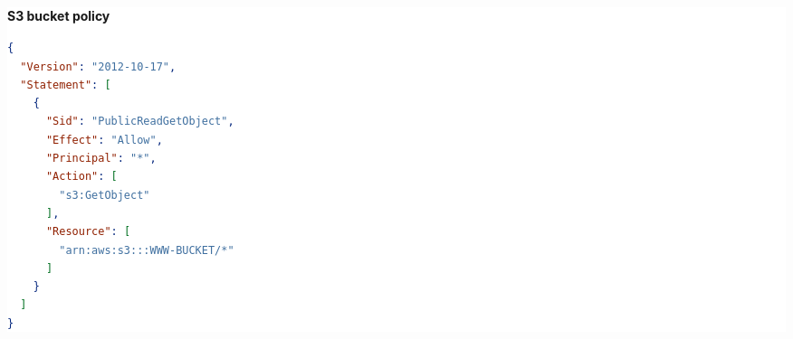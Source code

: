 **S3 bucket policy**
```json
{
  "Version": "2012-10-17",
  "Statement": [
    {
      "Sid": "PublicReadGetObject",
      "Effect": "Allow",
      "Principal": "*",
      "Action": [
        "s3:GetObject"
      ],
      "Resource": [
        "arn:aws:s3:::WWW-BUCKET/*"
      ]
    }
  ]
}
```
